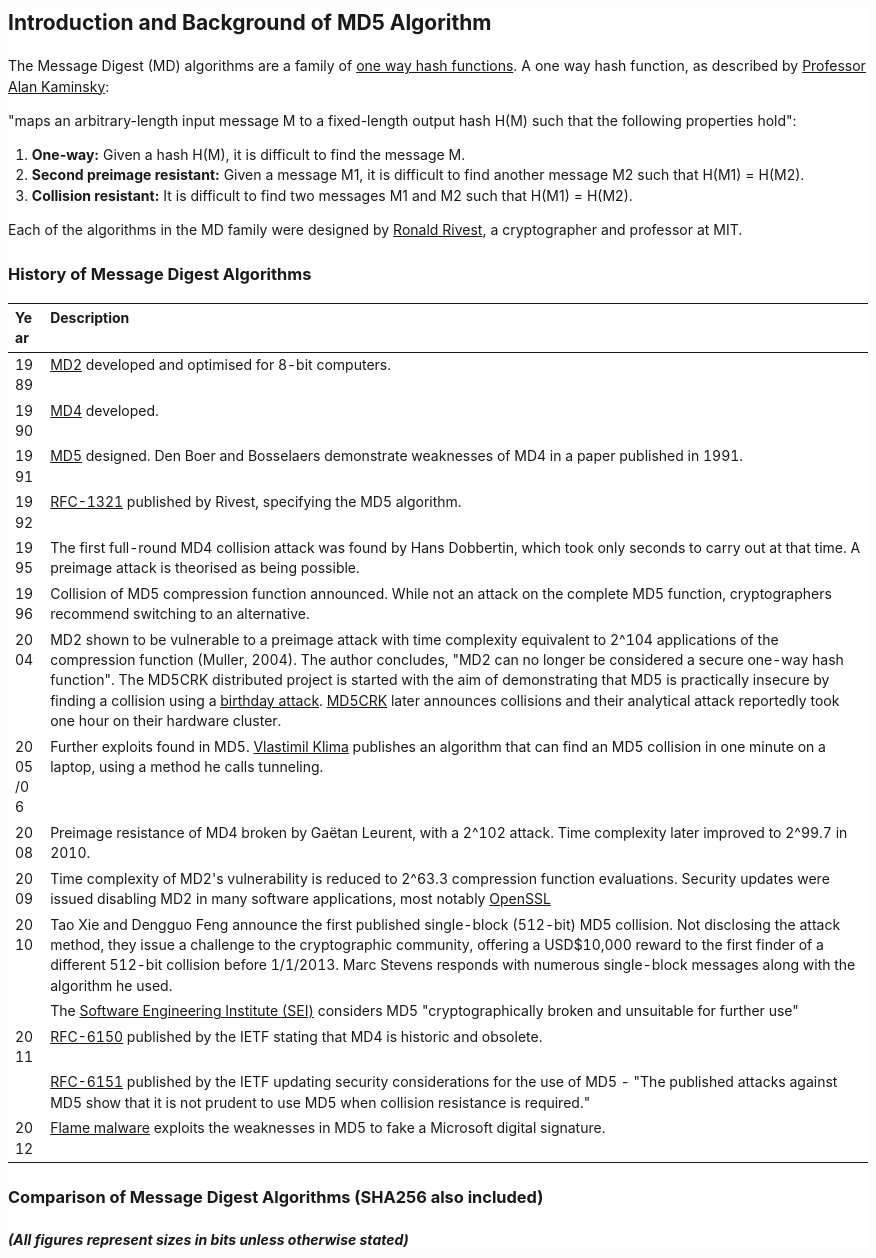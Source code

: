 



## Introduction and Background of MD5 Algorithm

The Message Digest (MD) algorithms are a family of [one way hash functions][One-Way-Hash-Functions]. A one way hash function, as described by [Professor Alan Kaminsky][One-Way-Hash-Functions]:

"maps an arbitrary-length input message M to a fixed-length output hash H(M) such that the following properties hold":

1. **One-way:** Given a hash H(M), it is difficult to find the message M.
2. **Second preimage resistant:** Given a message M1, it is difficult to find another message M2 such that H(M1) = H(M2).
3. **Collision resistant:** It is difficult to find two messages M1 and M2 such that H(M1) = H(M2).

Each of the algorithms in the MD family were designed by [Ronald Rivest][RonaldRivest], a cryptographer and professor at MIT. 

### History of Message Digest Algorithms

| Year  | Description |
|:-     |:-|
| 1989 | [MD2][RFC-1319] developed and optimised for 8-bit computers. |
| 1990 | [MD4][RFC-1320] developed.
| 1991 | [MD5][RFC-1321] designed. Den Boer and Bosselaers demonstrate weaknesses of MD4 in a paper published in 1991.
| 1992 | [RFC-1321][RFC-1321] published by Rivest, specifying the MD5 algorithm.
| 1995 | The first full-round MD4 collision attack was found by Hans Dobbertin, which took only seconds to carry out at that time. A preimage attack is theorised as being possible.
| 1996 | Collision of MD5 compression function announced. While not an attack on the complete MD5 function, cryptographers recommend switching to an alternative.
| 2004 | MD2 shown to be vulnerable to a preimage attack with time complexity equivalent to 2^104 applications of the compression function (Muller, 2004). The author concludes, "MD2 can no longer be considered a secure one-way hash function". The MD5CRK distributed project is started with the aim of demonstrating that MD5 is practically insecure by finding a collision using a [birthday attack][BirthdayAttack]. [MD5CRK][MD5CRK] later announces collisions and their analytical attack reportedly took one hour on their hardware cluster.
| 2005/06 | Further exploits found in MD5. [Vlastimil Klima][VlastimilKlima] publishes an algorithm that can find an MD5 collision in one minute on a laptop, using a method he calls tunneling.
| 2008 | Preimage resistance of MD4 broken by Gaëtan Leurent, with a 2^102 attack. Time complexity later improved to 2^99.7 in 2010.
| 2009 | Time complexity of MD2's vulnerability is reduced to 2^63.3 compression function evaluations. Security updates were issued disabling MD2 in many software applications, most notably [OpenSSL][OpenSSL]
| 2010 | Tao Xie and Dengguo Feng announce the first published single-block (512-bit) MD5 collision. Not disclosing the attack method, they issue a challenge to the cryptographic community, offering a USD$10,000 reward to the first finder of a different 512-bit collision before 1/1/2013. Marc Stevens responds with numerous single-block messages along with the algorithm he used.
|| The [Software Engineering Institute (SEI)][SEI] considers MD5 "cryptographically broken and unsuitable for further use"
| 2011 | [RFC-6150][RFC-6150] published by the IETF stating that MD4 is historic and obsolete.
|  | [RFC-6151][RFC-6151] published by the IETF updating security considerations for the use of MD5 - "The published attacks against MD5 show that it is not prudent to use MD5 when collision resistance is required."
| 2012 | [Flame malware][FlameMalware] exploits the weaknesses in MD5 to fake a Microsoft digital signature.


### Comparison of Message Digest Algorithms (SHA256 also included)
##### (All figures represent sizes in bits unless otherwise stated)


[RonaldRivest]: https://en.wikipedia.org/wiki/Ronald_Rivest
[RFC-1319]: https://tools.ietf.org/html/rfc1319
[RFC-1320]: https://tools.ietf.org/html/rfc1320
[RFC-1321]: https://www.ietf.org/rfc/rfc1321.txt
[RFC-6150]: https://tools.ietf.org/html/rfc6150
[RFC-6151]: https://tools.ietf.org/html/rfc6151
[IETF]: https://www.ietf.org/
[One-Way-Hash-Functions]: https://www.cs.rit.edu/~ark/lectures/onewayhash/onewayhash.shtml
[CryptographicHashFunction]: https://en.wikipedia.org/wiki/Cryptographic_hash_function
[OpenSSL]: https://www.openssl.org/
[BirthdayAttack]: https://en.wikipedia.org/wiki/Birthday_attack
[MD5CRK]: https://en.wikipedia.org/wiki/MD5CRK
[VlastimilKlima]: https://en.wikipedia.org/wiki/Vlastimil_Klima
[Marc_Stevens]: https://en.wikipedia.org/wiki/Marc_Stevens_(cryptology)
[SEI]: https://en.wikipedia.org/wiki/CMU_Software_Engineering_Institute
[FlameMalware]: https://en.wikipedia.org/wiki/Flame_(malware)
[md5.h]: https://github.com/SerjiVutinss/Message-Digest-5-C/blob/master/lib/md5.h
[md5.c]: https://github.com/SerjiVutinss/Message-Digest-5-C/blob/master/lib/md5.c
[tests.sh]: https://github.com/SerjiVutinss/Message-Digest-5-C/blob/master/tests.sh